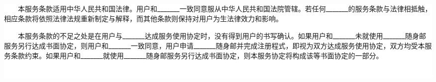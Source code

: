 　　本服务条款适用中华人民共和国法律。用户和_______一致同意服从中华人民共和国法院管辖。若任何_______的服务条款与法律相抵触，相应条款将依照法律法规重新制定与解释，而其他条款则保持对用户为生法律效力和影响。

　　本服务条款的不足之处是在用户与_______达成服务使用协定时，没有得到用户的书写确认。如果用户和_______未就使用_______随身邮服务另行达成书面协定，则用户和_______一致同意，用户申请_______随身邮并完成注册程式，即视为双方达成服务使用协定，双方均受本服务条款约束。如果用户和_______就使用_______随身邮服务另行达成书面协定，则本服务协定将构成该等书面协定的一部分。

　　